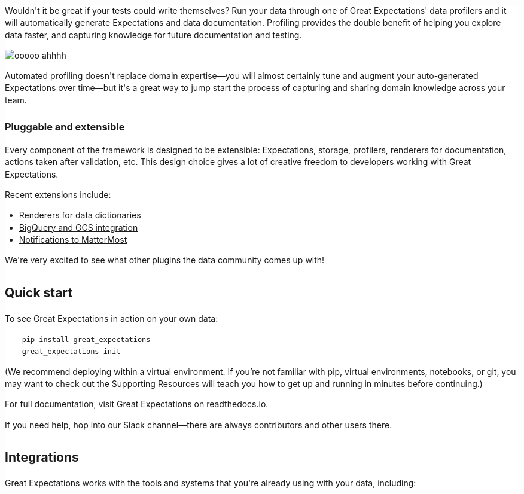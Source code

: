 
Wouldn't it be great if your tests could write themselves? Run your data through one of Great Expectations' data profilers and it will automatically generate Expectations and data documentation. Profiling provides the double benefit of helping you explore data faster, and capturing knowledge for future documentation and testing.


![ooooo ahhhh](./readme_assets/datadocs.gif)

Automated profiling doesn't replace domain expertise&mdash;you will almost certainly tune and augment your auto-generated Expectations over time&mdash;but it's a great way to jump start the process of capturing and sharing domain knowledge across your team.



### Pluggable and extensible

Every component of the framework is designed to be extensible: Expectations, storage, profilers, renderers for documentation, actions taken after validation, etc.  This design choice gives a lot of creative freedom to developers working with Great Expectations.

Recent extensions include:
* [Renderers for data dictionaries](https://greatexpectations.io/blog/20191004_data_dictionary_plugin)
* [BigQuery and GCS integration](https://github.com/great-expectations/great_expectations/pull/841)
* [Notifications to MatterMost](https://github.com/great-expectations/great_expectations/issues/902)

We're very excited to see what other plugins the data community comes up with!

Quick start
-------------------------------------------------------------

To see Great Expectations in action on your own data:

```
    pip install great_expectations
    great_expectations init

```

(We recommend deploying within a virtual environment. If you’re not familiar with pip, virtual environments, notebooks, or git, you may want to check out the [Supporting Resources](http://docs.greatexpectations.io/en/latest/reference/supporting_resources.html) will teach you how to get up and running in minutes before continuing.)

For full documentation, visit [Great Expectations on readthedocs.io](http://great-expectations.readthedocs.io/en/latest/).

If you need help, hop into our [Slack channel](https://greatexpectations.io/slack)&mdash;there are always contributors and other users there.



Integrations
-------------------------------------------------------------------------------
Great Expectations works with the tools and systems that you're already using with your data, including:
